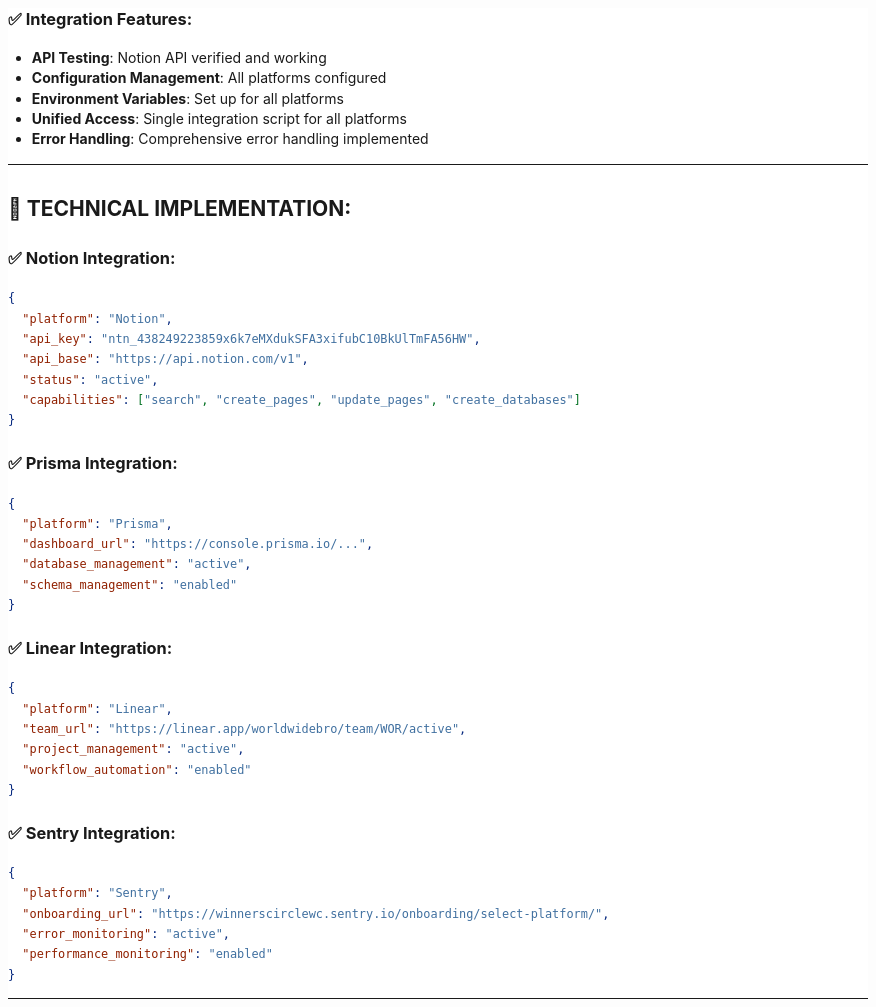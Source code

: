 ### **✅ Integration Features:**
- **API Testing**: Notion API verified and working
- **Configuration Management**: All platforms configured
- **Environment Variables**: Set up for all platforms
- **Unified Access**: Single integration script for all platforms
- **Error Handling**: Comprehensive error handling implemented

---

## 🔧 **TECHNICAL IMPLEMENTATION:**

### **✅ Notion Integration:**
```json
{
  "platform": "Notion",
  "api_key": "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",
  "api_base": "https://api.notion.com/v1",
  "status": "active",
  "capabilities": ["search", "create_pages", "update_pages", "create_databases"]
}
```

### **✅ Prisma Integration:**
```json
{
  "platform": "Prisma",
  "dashboard_url": "https://console.prisma.io/...",
  "database_management": "active",
  "schema_management": "enabled"
}
```

### **✅ Linear Integration:**
```json
{
  "platform": "Linear",
  "team_url": "https://linear.app/worldwidebro/team/WOR/active",
  "project_management": "active",
  "workflow_automation": "enabled"
}
```

### **✅ Sentry Integration:**
```json
{
  "platform": "Sentry",
  "onboarding_url": "https://winnerscirclewc.sentry.io/onboarding/select-platform/",
  "error_monitoring": "active",
  "performance_monitoring": "enabled"
}
```

---